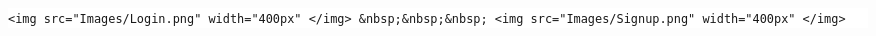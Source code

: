     <img src="Images/Login.png" width="400px" </img> &nbsp;&nbsp;&nbsp; <img src="Images/Signup.png" width="400px" </img> 